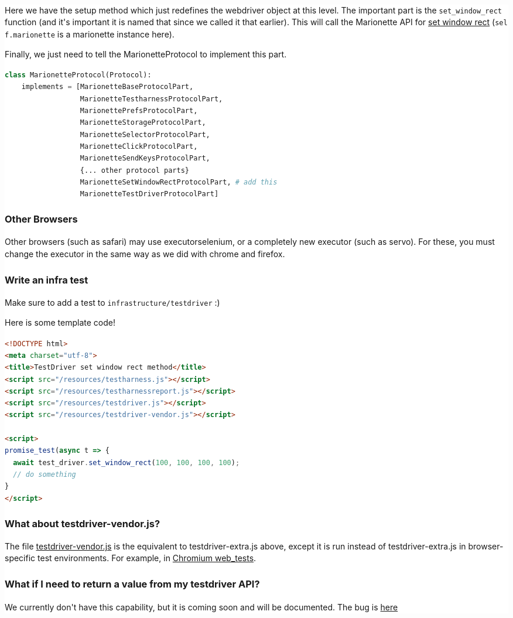Here we have the setup method which just redefines the webdriver object at this level. The important part is the `set_window_rect` function (and it's important it is named that since we called it that earlier). This will call the Marionette API for [set window rect](https://firefox-source-docs.mozilla.org/python/marionette_driver.html#marionette_driver.marionette.Marionette.set_window_rect) (`self.marionette` is a marionette instance here).

Finally, we just need to tell the MarionetteProtocol to implement this part.

```python
class MarionetteProtocol(Protocol):
    implements = [MarionetteBaseProtocolPart,
                  MarionetteTestharnessProtocolPart,
                  MarionettePrefsProtocolPart,
                  MarionetteStorageProtocolPart,
                  MarionetteSelectorProtocolPart,
                  MarionetteClickProtocolPart,
                  MarionetteSendKeysProtocolPart,
                  {... other protocol parts}
                  MarionetteSetWindowRectProtocolPart, # add this
                  MarionetteTestDriverProtocolPart]
```

### Other Browsers

Other browsers (such as safari) may use executorselenium, or a completely new executor (such as servo). For these, you must change the executor in the same way as we did with chrome and firefox.

### Write an infra test

Make sure to add a test to `infrastructure/testdriver` :)

Here is some template code!

```html
<!DOCTYPE html>
<meta charset="utf-8">
<title>TestDriver set window rect method</title>
<script src="/resources/testharness.js"></script>
<script src="/resources/testharnessreport.js"></script>
<script src="/resources/testdriver.js"></script>
<script src="/resources/testdriver-vendor.js"></script>

<script>
promise_test(async t => {
  await test_driver.set_window_rect(100, 100, 100, 100);
  // do something
}
</script>
```
### What about testdriver-vendor.js?

The file [testdriver-vendor.js](https://github.com/web-platform-tests/wpt/blob/master/resources/testdriver-vendor.js) is the equivalent to testdriver-extra.js above, except it is
run instead of testdriver-extra.js in browser-specific test environments. For example, in [Chromium web_tests](https://cs.chromium.org/chromium/src/third_party/blink/web_tests/).

### What if I need to return a value from my testdriver API?

We currently don't have this capability, but it is coming soon and will be documented. The bug is [here](https://github.com/web-platform-tests/wpt/issues/10716)

